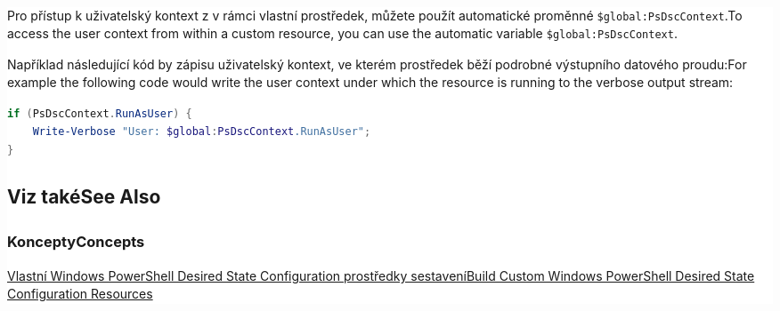 <span data-ttu-id="7a2e9-161">Pro přístup k uživatelský kontext z v rámci vlastní prostředek, můžete použít automatické proměnné `$global:PsDscContext`.</span><span class="sxs-lookup"><span data-stu-id="7a2e9-161">To access the user context from within a custom resource, you can use the automatic variable `$global:PsDscContext`.</span></span>

<span data-ttu-id="7a2e9-162">Například následující kód by zápisu uživatelský kontext, ve kterém prostředek běží podrobné výstupního datového proudu:</span><span class="sxs-lookup"><span data-stu-id="7a2e9-162">For example the following code would write the user context under which the resource is running to the verbose output stream:</span></span>

```powershell
if (PsDscContext.RunAsUser) {
    Write-Verbose "User: $global:PsDscContext.RunAsUser";
}
```

## <a name="see-also"></a><span data-ttu-id="7a2e9-163">Viz také</span><span class="sxs-lookup"><span data-stu-id="7a2e9-163">See Also</span></span>
### <a name="concepts"></a><span data-ttu-id="7a2e9-164">Koncepty</span><span class="sxs-lookup"><span data-stu-id="7a2e9-164">Concepts</span></span>
[<span data-ttu-id="7a2e9-165">Vlastní Windows PowerShell Desired State Configuration prostředky sestavení</span><span class="sxs-lookup"><span data-stu-id="7a2e9-165">Build Custom Windows PowerShell Desired State Configuration Resources</span></span>](authoringResource.md)